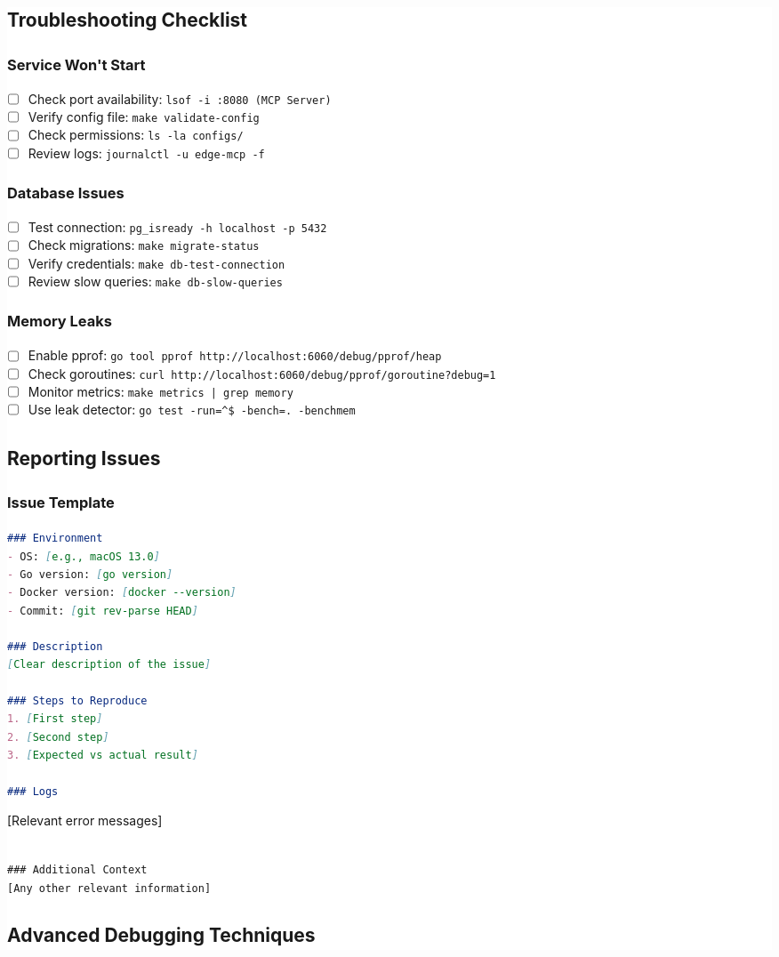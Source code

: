 ## Troubleshooting Checklist

### Service Won't Start
- [ ] Check port availability: `lsof -i :8080 (MCP Server)`
- [ ] Verify config file: `make validate-config`
- [ ] Check permissions: `ls -la configs/`
- [ ] Review logs: `journalctl -u edge-mcp -f`

### Database Issues
- [ ] Test connection: `pg_isready -h localhost -p 5432`
- [ ] Check migrations: `make migrate-status`
- [ ] Verify credentials: `make db-test-connection`
- [ ] Review slow queries: `make db-slow-queries`

### Memory Leaks
- [ ] Enable pprof: `go tool pprof http://localhost:6060/debug/pprof/heap`
- [ ] Check goroutines: `curl http://localhost:6060/debug/pprof/goroutine?debug=1`
- [ ] Monitor metrics: `make metrics | grep memory`
- [ ] Use leak detector: `go test -run=^$ -bench=. -benchmem`

## Reporting Issues

### Issue Template

```markdown
### Environment
- OS: [e.g., macOS 13.0]
- Go version: [go version]
- Docker version: [docker --version]
- Commit: [git rev-parse HEAD]

### Description
[Clear description of the issue]

### Steps to Reproduce
1. [First step]
2. [Second step]
3. [Expected vs actual result]

### Logs
```
[Relevant error messages]
```

### Additional Context
[Any other relevant information]
```

## Advanced Debugging Techniques

